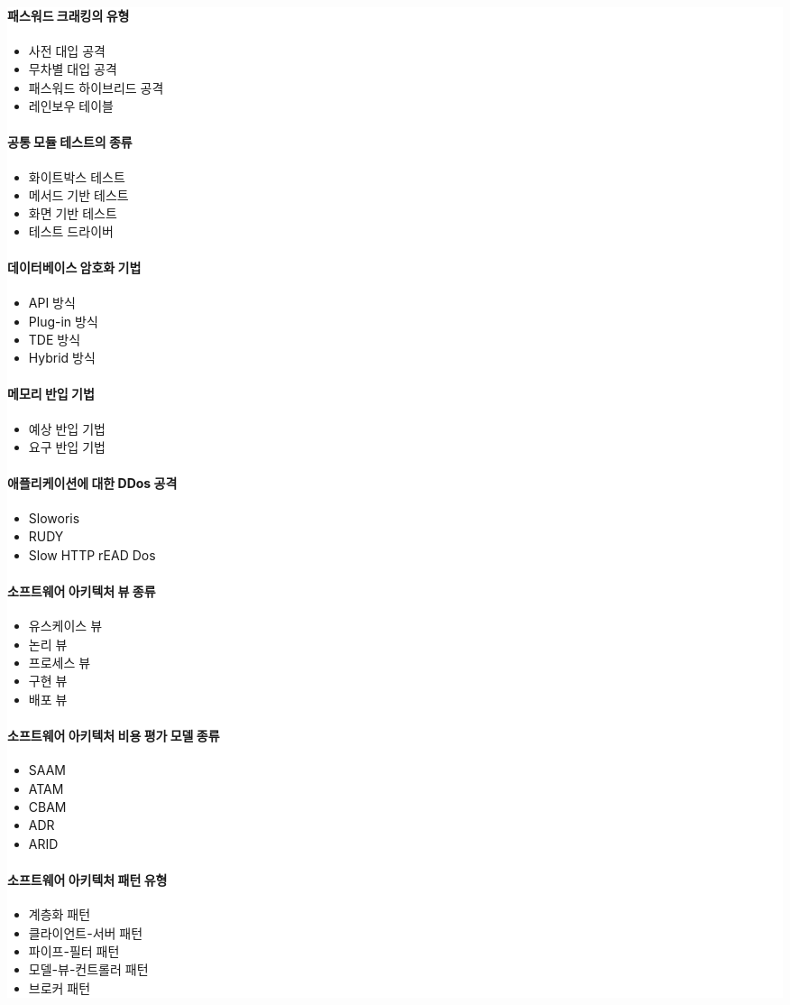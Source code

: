 #### 패스워드 크래킹의 유형

- 사전 대입 공격
- 무차별 대입 공격
- 패스워드 하이브리드 공격
- 레인보우 테이블

#### 공통 모듈 테스트의 종류

- 화이트박스 테스트
- 메서드 기반 테스트
- 화면 기반 테스트
- 테스트 드라이버

#### 데이터베이스 암호화 기법

- API 방식
- Plug-in 방식
- TDE 방식
- Hybrid 방식

#### 메모리 반입 기법

- 예상 반입 기법
- 요구 반입 기법

#### 애플리케이션에 대한 DDos 공격

- Sloworis
- RUDY
- Slow HTTP rEAD Dos

#### 소프트웨어 아키텍처 뷰 종류

- 유스케이스 뷰
- 논리 뷰
- 프로세스 뷰
- 구현 뷰
- 배포 뷰

#### 소프트웨어 아키텍처 비용 평가 모델 종류

- SAAM
- ATAM
- CBAM
- ADR
- ARID

#### 소프트웨어 아키텍처 패턴 유형

- 계층화 패턴
- 클라이언트-서버 패턴
- 파이프-필터 패턴
- 모델-뷰-컨트롤러 패턴
- 브로커 패턴
